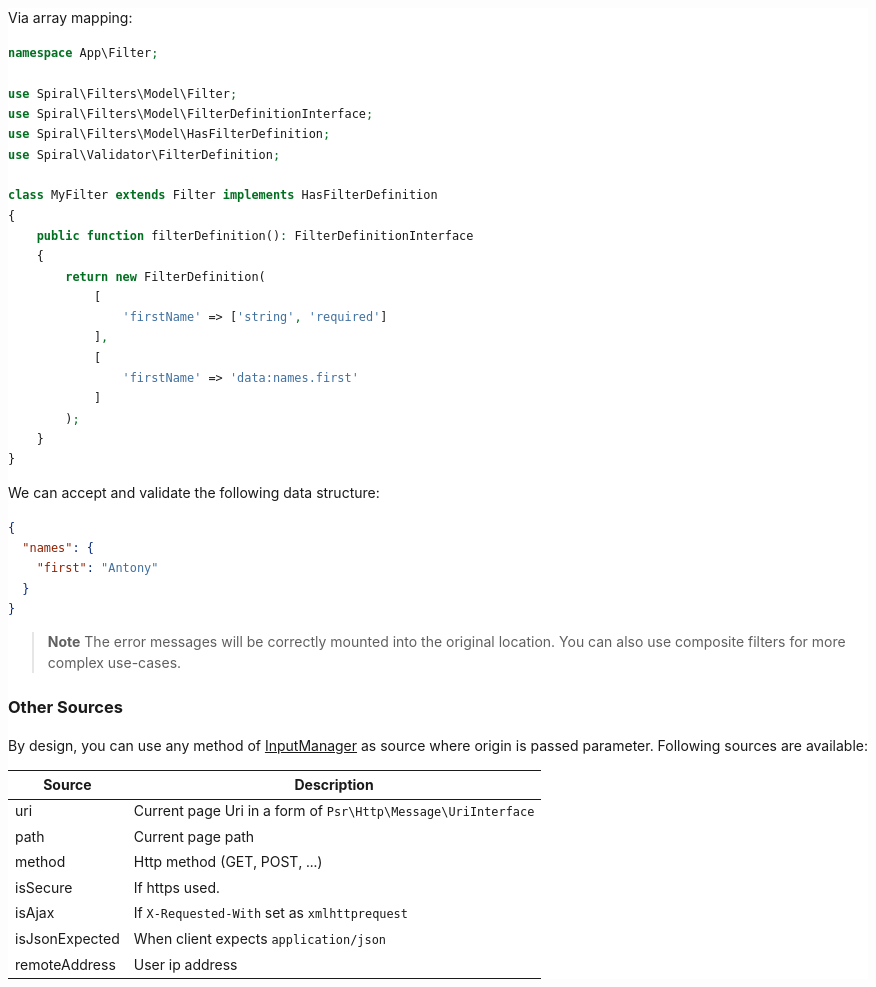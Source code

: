 Via array mapping:

```php
namespace App\Filter;

use Spiral\Filters\Model\Filter;
use Spiral\Filters\Model\FilterDefinitionInterface;
use Spiral\Filters\Model\HasFilterDefinition;
use Spiral\Validator\FilterDefinition;

class MyFilter extends Filter implements HasFilterDefinition
{
    public function filterDefinition(): FilterDefinitionInterface
    {
        return new FilterDefinition(
            [
                'firstName' => ['string', 'required']
            ], 
            [
                'firstName' => 'data:names.first'
            ]
        );
    }
}
```

We can accept and validate the following data structure:

```json
{
  "names": {
    "first": "Antony"
  }
}
```

> **Note**
> The error messages will be correctly mounted into the original location. You can also use composite filters for more
> complex use-cases.

### Other Sources

By design, you can use any method of [InputManager](../http/request-response.md) as source where origin is passed
parameter. Following sources are available:

| Source         | Description                                                   |
|----------------|---------------------------------------------------------------|
| uri            | Current page Uri in a form of `Psr\Http\Message\UriInterface` |
| path           | Current page path                                             |
| method         | Http method (GET, POST, ...)                                  |
| isSecure       | If https used.                                                |
| isAjax         | If `X-Requested-With` set as `xmlhttprequest`                 |
| isJsonExpected | When client expects `application/json`                        |
| remoteAddress  | User ip address                                               |
